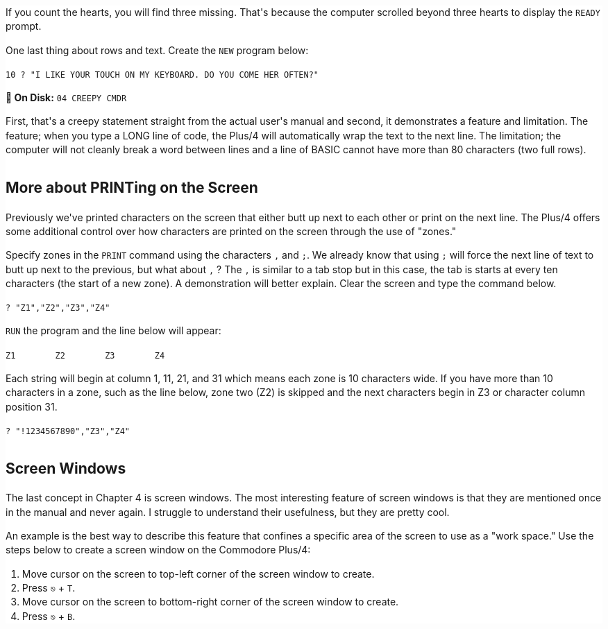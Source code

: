 If you count the hearts, you will find three missing. That's because the computer scrolled beyond three hearts to display the `READY` prompt.

One last thing about rows and text. Create the `NEW` program below:

```realbasic
10 ? "I LIKE YOUR TOUCH ON MY KEYBOARD. DO YOU COME HER OFTEN?"
```
**💾 On Disk:** `04 CREEPY CMDR`

First, that's a creepy statement straight from the actual user's manual and second, it demonstrates a feature and limitation. The feature; when you type a LONG line of code, the Plus/4 will automatically wrap the text to the next line. The limitation; the computer will not cleanly break a word between lines and a line of BASIC cannot have more than 80 characters (two full rows).

## More about PRINTing on the Screen

Previously we've printed characters on the screen that either butt up next to each other or print on the next line. The Plus/4 offers some additional control over how characters are printed on the screen through the use of "zones."

Specify zones in the `PRINT` command using the characters `,` and `;`. We already know that using `;` will force the next line of text to butt up next to the previous, but what about `,` ? The `,` is similar to a tab stop but in this case, the tab is starts at every ten characters (the start of a new zone). A demonstration will better explain. Clear the screen and type the command below.

```realbasic
? "Z1","Z2","Z3","Z4"
```

`RUN` the program and the line below will appear:

```realbasic
Z1        Z2        Z3        Z4
```

Each string will begin at column 1, 11, 21, and 31 which means each zone is 10 characters wide. If you have more than 10 characters in a zone, such as the line below, zone two (Z2) is skipped and the next characters begin in Z3 or character column position 31.

```realbasic
? "!1234567890","Z3","Z4"
```

## Screen Windows

The last concept in Chapter 4 is screen windows. The most interesting feature of screen windows is that they are mentioned once in the manual and never again. I struggle to understand their usefulness, but they are pretty cool.

An example is the best way to describe this feature that confines a specific area of the screen to use as a "work space." Use the steps below to create a screen window on the Commodore Plus/4:

1. Move cursor on the screen to top-left corner of the screen window to create.
2. Press `⎋` + `T`.
3. Move cursor on the screen to bottom-right corner of the screen window to create.
4. Press `⎋` + `B`.
